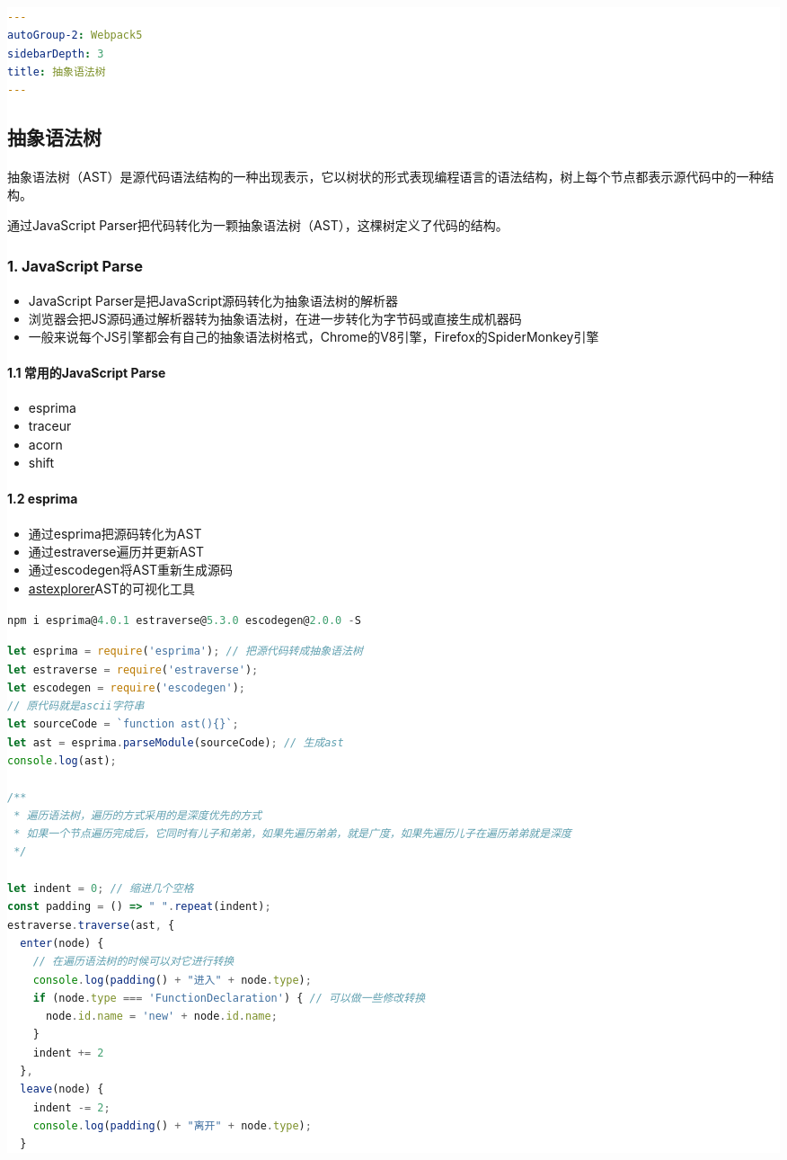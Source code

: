 ```yaml
---
autoGroup-2: Webpack5
sidebarDepth: 3
title: 抽象语法树
---
```


## 抽象语法树

抽象语法树（AST）是源代码语法结构的一种出现表示，它以树状的形式表现编程语言的语法结构，树上每个节点都表示源代码中的一种结构。

通过JavaScript Parser把代码转化为一颗抽象语法树（AST），这棵树定义了代码的结构。

### 1. JavaScript Parse

- JavaScript Parser是把JavaScript源码转化为抽象语法树的解析器
- 浏览器会把JS源码通过解析器转为抽象语法树，在进一步转化为字节码或直接生成机器码
- 一般来说每个JS引擎都会有自己的抽象语法树格式，Chrome的V8引擎，Firefox的SpiderMonkey引擎

#### 1.1 常用的JavaScript Parse
- esprima
- traceur
- acorn
- shift

#### 1.2 esprima
- 通过esprima把源码转化为AST
- 通过estraverse遍历并更新AST
- 通过escodegen将AST重新生成源码
- [astexplorer](https://astexplorer.net/)AST的可视化工具

```javascript
npm i esprima@4.0.1 estraverse@5.3.0 escodegen@2.0.0 -S
```

```javascript
let esprima = require('esprima'); // 把源代码转成抽象语法树
let estraverse = require('estraverse');
let escodegen = require('escodegen');
// 原代码就是ascii字符串
let sourceCode = `function ast(){}`;
let ast = esprima.parseModule(sourceCode); // 生成ast
console.log(ast);

/**
 * 遍历语法树，遍历的方式采用的是深度优先的方式
 * 如果一个节点遍历完成后，它同时有儿子和弟弟，如果先遍历弟弟，就是广度，如果先遍历儿子在遍历弟弟就是深度
 */

let indent = 0; // 缩进几个空格
const padding = () => " ".repeat(indent);
estraverse.traverse(ast, {
  enter(node) {
    // 在遍历语法树的时候可以对它进行转换
    console.log(padding() + "进入" + node.type);
    if (node.type === 'FunctionDeclaration') { // 可以做一些修改转换
      node.id.name = 'new' + node.id.name;
    }
    indent += 2
  },
  leave(node) {
    indent -= 2;
    console.log(padding() + "离开" + node.type);
  }
```